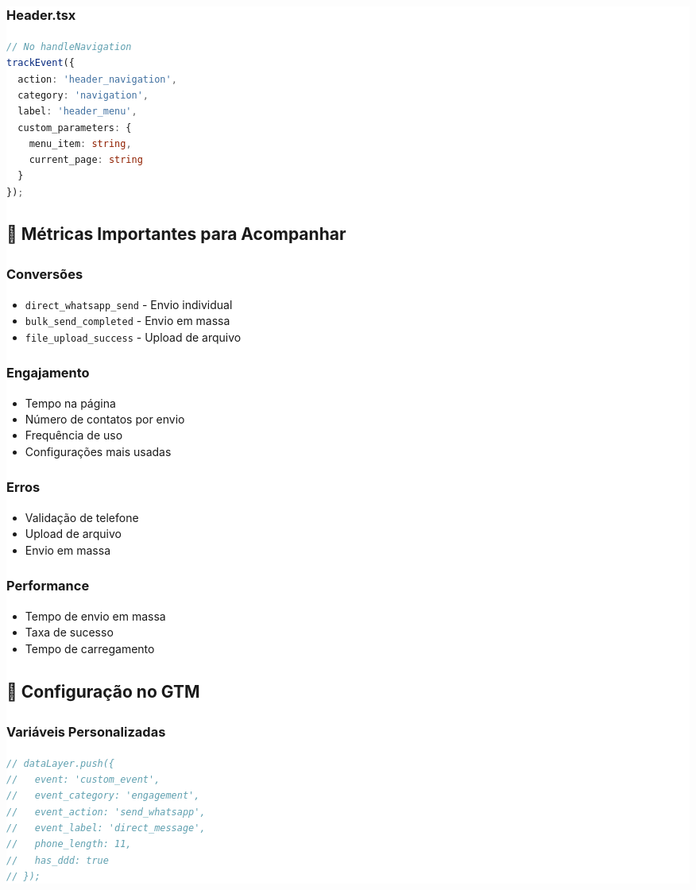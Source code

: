 ### **Header.tsx**
```typescript
// No handleNavigation
trackEvent({
  action: 'header_navigation',
  category: 'navigation',
  label: 'header_menu',
  custom_parameters: {
    menu_item: string,
    current_page: string
  }
});
```

## 🎯 Métricas Importantes para Acompanhar

### **Conversões**
- `direct_whatsapp_send` - Envio individual
- `bulk_send_completed` - Envio em massa
- `file_upload_success` - Upload de arquivo

### **Engajamento**
- Tempo na página
- Número de contatos por envio
- Frequência de uso
- Configurações mais usadas

### **Erros**
- Validação de telefone
- Upload de arquivo
- Envio em massa

### **Performance**
- Tempo de envio em massa
- Taxa de sucesso
- Tempo de carregamento

## 🔧 Configuração no GTM

### **Variáveis Personalizadas**
```javascript
// dataLayer.push({
//   event: 'custom_event',
//   event_category: 'engagement',
//   event_action: 'send_whatsapp',
//   event_label: 'direct_message',
//   phone_length: 11,
//   has_ddd: true
// });
```
